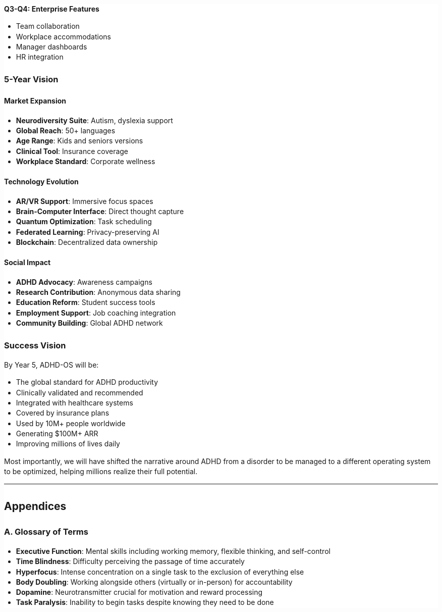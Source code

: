 **Q3-Q4: Enterprise Features**
- Team collaboration
- Workplace accommodations
- Manager dashboards
- HR integration

### 5-Year Vision

#### Market Expansion
- **Neurodiversity Suite**: Autism, dyslexia support
- **Global Reach**: 50+ languages
- **Age Range**: Kids and seniors versions
- **Clinical Tool**: Insurance coverage
- **Workplace Standard**: Corporate wellness

#### Technology Evolution
- **AR/VR Support**: Immersive focus spaces
- **Brain-Computer Interface**: Direct thought capture
- **Quantum Optimization**: Task scheduling
- **Federated Learning**: Privacy-preserving AI
- **Blockchain**: Decentralized data ownership

#### Social Impact
- **ADHD Advocacy**: Awareness campaigns
- **Research Contribution**: Anonymous data sharing
- **Education Reform**: Student success tools
- **Employment Support**: Job coaching integration
- **Community Building**: Global ADHD network

### Success Vision

By Year 5, ADHD-OS will be:
- The global standard for ADHD productivity
- Clinically validated and recommended
- Integrated with healthcare systems
- Covered by insurance plans
- Used by 10M+ people worldwide
- Generating $100M+ ARR
- Improving millions of lives daily

Most importantly, we will have shifted the narrative around ADHD from a disorder to be managed to a different operating system to be optimized, helping millions realize their full potential.

---

## Appendices

### A. Glossary of Terms
- **Executive Function**: Mental skills including working memory, flexible thinking, and self-control
- **Time Blindness**: Difficulty perceiving the passage of time accurately
- **Hyperfocus**: Intense concentration on a single task to the exclusion of everything else
- **Body Doubling**: Working alongside others (virtually or in-person) for accountability
- **Dopamine**: Neurotransmitter crucial for motivation and reward processing
- **Task Paralysis**: Inability to begin tasks despite knowing they need to be done

